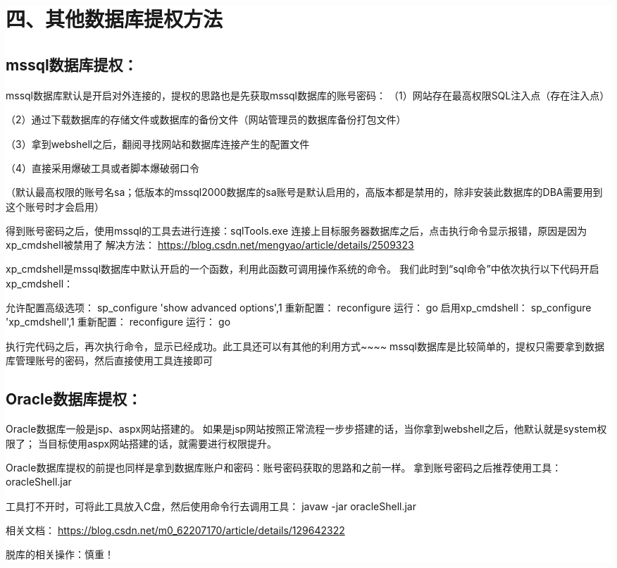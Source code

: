 # 四、其他数据库提权方法
## mssql数据库提权：
mssql数据库默认是开启对外连接的，提权的思路也是先获取mssql数据库的账号密码：
（1）网站存在最高权限SQL注入点（存在注入点）

（2）通过下载数据库的存储文件或数据库的备份文件（网站管理员的数据库备份打包文件）

（3）拿到webshell之后，翻阅寻找网站和数据库连接产生的配置文件

（4）直接采用爆破工具或者脚本爆破弱口令

（默认最高权限的账号名sa；低版本的mssql2000数据库的sa账号是默认启用的，高版本都是禁用的，除非安装此数据库的DBA需要用到这个账号时才会启用）

得到账号密码之后，使用mssql的工具去进行连接：sqlTools.exe
连接上目标服务器数据库之后，点击执行命令显示报错，原因是因为xp_cmdshell被禁用了
解决方法： https://blog.csdn.net/mengyao/article/details/2509323


xp_cmdshell是mssql数据库中默认开启的一个函数，利用此函数可调用操作系统的命令。
我们此时到“sql命令”中依次执行以下代码开启xp_cmdshell：

允许配置高级选项：
sp_configure 'show advanced options',1
重新配置：
reconfigure
运行：
go
启用xp_cmdshell：
sp_configure 'xp_cmdshell',1
重新配置：
reconfigure
运行：
go

执行完代码之后，再次执行命令，显示已经成功。此工具还可以有其他的利用方式~~~~
mssql数据库是比较简单的，提权只需要拿到数据库管理账号的密码，然后直接使用工具连接即可



## Oracle数据库提权：
Oracle数据库一般是jsp、aspx网站搭建的。
如果是jsp网站按照正常流程一步步搭建的话，当你拿到webshell之后，他默认就是system权限了；
当目标使用aspx网站搭建的话，就需要进行权限提升。

Oracle数据库提权的前提也同样是拿到数据库账户和密码：账号密码获取的思路和之前一样。
拿到账号密码之后推荐使用工具：oracleShell.jar

工具打不开时，可将此工具放入C盘，然后使用命令行去调用工具：
javaw -jar oracleShell.jar


相关文档： https://blog.csdn.net/m0_62207170/article/details/129642322

脱库的相关操作：慎重！
